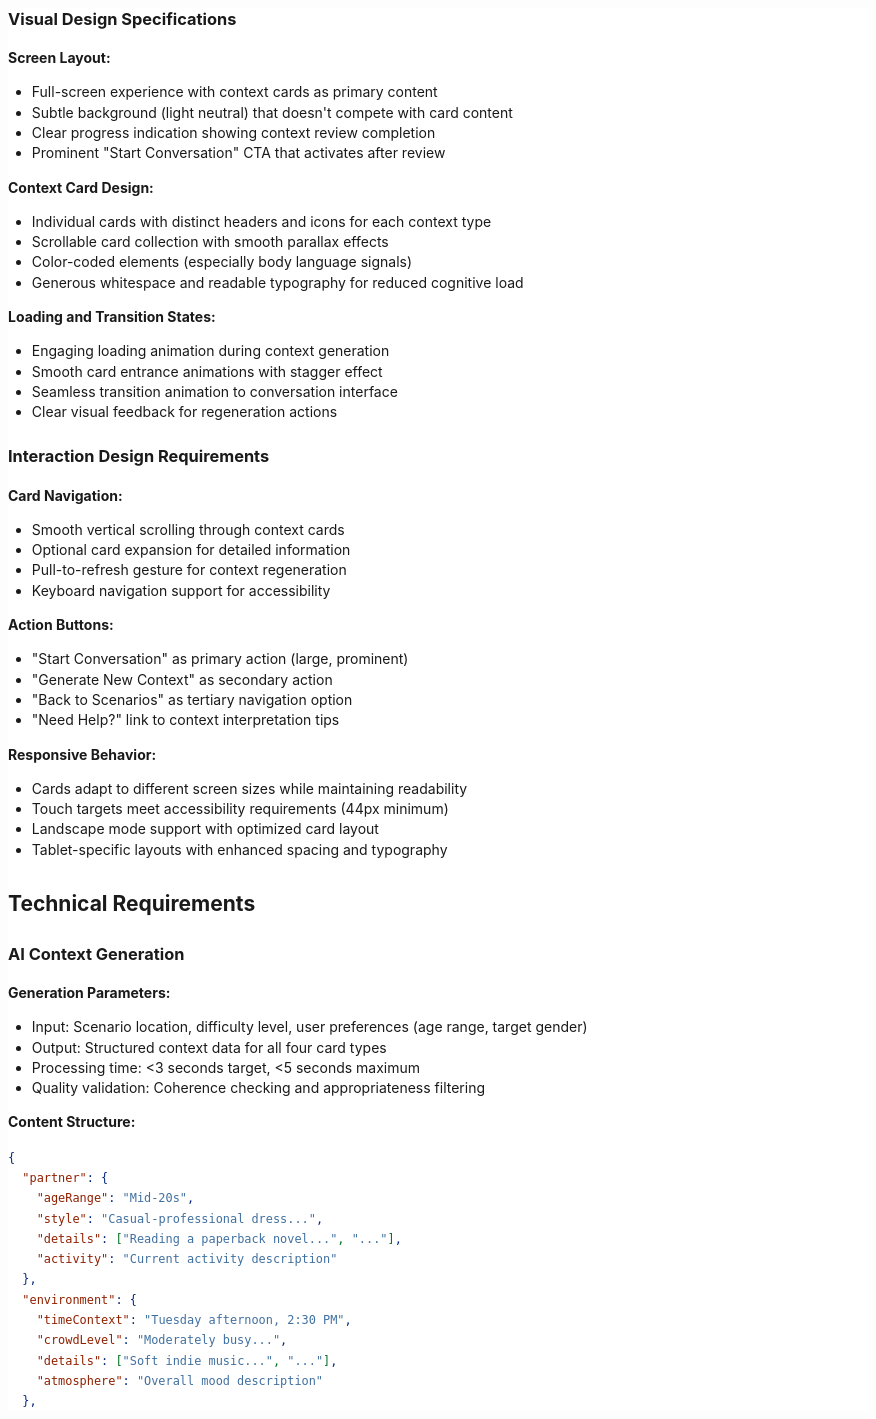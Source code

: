 ### Visual Design Specifications

**Screen Layout:**
- Full-screen experience with context cards as primary content
- Subtle background (light neutral) that doesn't compete with card content
- Clear progress indication showing context review completion
- Prominent "Start Conversation" CTA that activates after review

**Context Card Design:**
- Individual cards with distinct headers and icons for each context type
- Scrollable card collection with smooth parallax effects
- Color-coded elements (especially body language signals)
- Generous whitespace and readable typography for reduced cognitive load

**Loading and Transition States:**
- Engaging loading animation during context generation
- Smooth card entrance animations with stagger effect
- Seamless transition animation to conversation interface
- Clear visual feedback for regeneration actions

### Interaction Design Requirements

**Card Navigation:**
- Smooth vertical scrolling through context cards
- Optional card expansion for detailed information
- Pull-to-refresh gesture for context regeneration
- Keyboard navigation support for accessibility

**Action Buttons:**
- "Start Conversation" as primary action (large, prominent)
- "Generate New Context" as secondary action
- "Back to Scenarios" as tertiary navigation option
- "Need Help?" link to context interpretation tips

**Responsive Behavior:**
- Cards adapt to different screen sizes while maintaining readability
- Touch targets meet accessibility requirements (44px minimum)
- Landscape mode support with optimized card layout
- Tablet-specific layouts with enhanced spacing and typography

## Technical Requirements

### AI Context Generation

**Generation Parameters:**
- Input: Scenario location, difficulty level, user preferences (age range, target gender)
- Output: Structured context data for all four card types
- Processing time: <3 seconds target, <5 seconds maximum
- Quality validation: Coherence checking and appropriateness filtering

**Content Structure:**
```json
{
  "partner": {
    "ageRange": "Mid-20s",
    "style": "Casual-professional dress...",
    "details": ["Reading a paperback novel...", "..."],
    "activity": "Current activity description"
  },
  "environment": {
    "timeContext": "Tuesday afternoon, 2:30 PM",
    "crowdLevel": "Moderately busy...",
    "details": ["Soft indie music...", "..."],
    "atmosphere": "Overall mood description"
  },
```